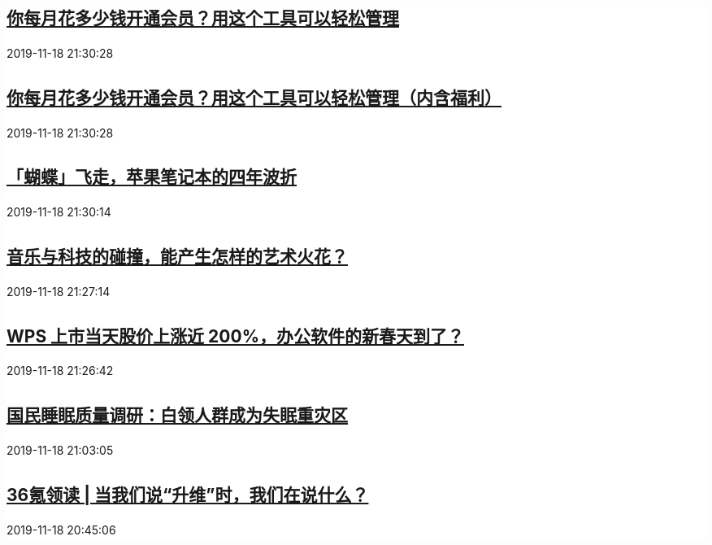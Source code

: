 ## <a href="http://www.geekpark.net/news/251093" target="_blank">你每月花多少钱开通会员？用这个工具可以轻松管理</a>
2019-11-18 21:30:28 
## <a href="http://www.geekpark.net/news/251093" target="_blank">你每月花多少钱开通会员？用这个工具可以轻松管理（内含福利）</a>
2019-11-18 21:30:28 
## <a href="http://www.geekpark.net/news/251082" target="_blank">「蝴蝶」飞走，苹果笔记本的四年波折</a>
2019-11-18 21:30:14 
## <a href="http://www.geekpark.net/news/251096" target="_blank">音乐与科技的碰撞，能产生怎样的艺术火花？</a>
2019-11-18 21:27:14 
## <a href="http://www.geekpark.net/news/251171" target="_blank">WPS 上市当天股价上涨近 200%，办公软件的新春天到了？</a>
2019-11-18 21:26:42 
## <a href="http://36kr.com/p/5266207.html?ktm_source=feed" target="_blank">国民睡眠质量调研：白领人群成为失眠重灾区</a>
2019-11-18 21:03:05 
## <a href="http://36kr.com/p/5267130.html?ktm_source=feed" target="_blank">36氪领读 | 当我们说“升维”时，我们在说什么？</a>
2019-11-18 20:45:06 
